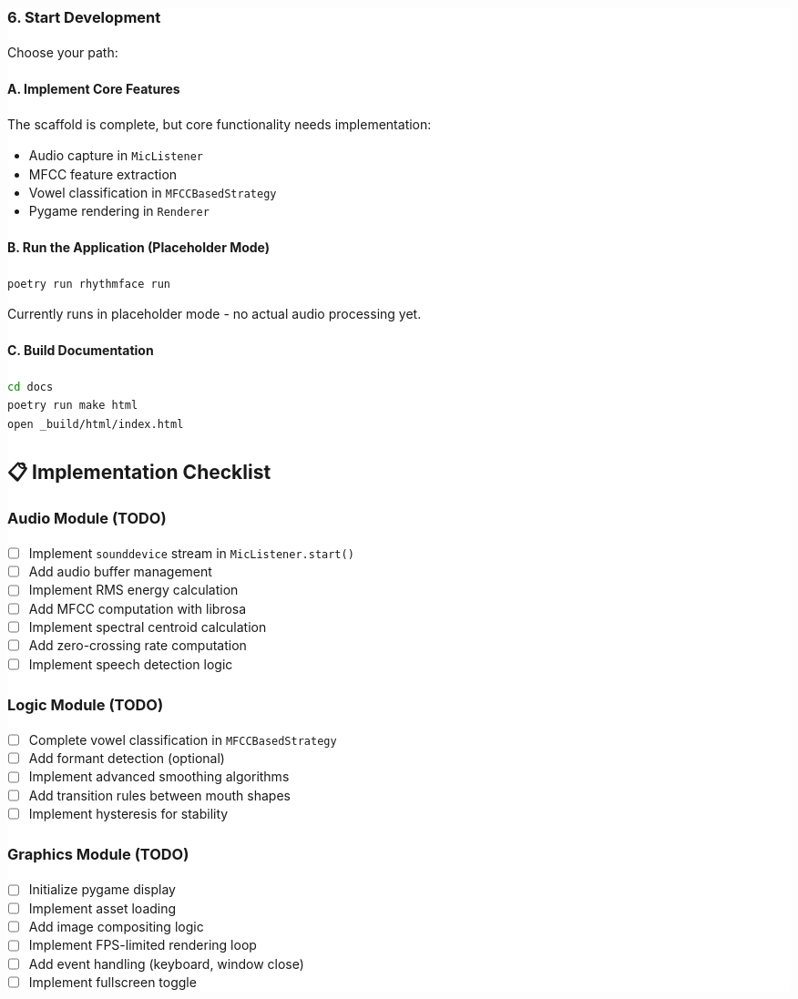 ### 6. Start Development

Choose your path:

#### A. Implement Core Features
The scaffold is complete, but core functionality needs implementation:
- Audio capture in `MicListener`
- MFCC feature extraction
- Vowel classification in `MFCCBasedStrategy`
- Pygame rendering in `Renderer`

#### B. Run the Application (Placeholder Mode)
```bash
poetry run rhythmface run
```

Currently runs in placeholder mode - no actual audio processing yet.

#### C. Build Documentation
```bash
cd docs
poetry run make html
open _build/html/index.html
```

## 📋 Implementation Checklist

### Audio Module (TODO)
- [ ] Implement `sounddevice` stream in `MicListener.start()`
- [ ] Add audio buffer management
- [ ] Implement RMS energy calculation
- [ ] Add MFCC computation with librosa
- [ ] Implement spectral centroid calculation
- [ ] Add zero-crossing rate computation
- [ ] Implement speech detection logic

### Logic Module (TODO)
- [ ] Complete vowel classification in `MFCCBasedStrategy`
- [ ] Add formant detection (optional)
- [ ] Implement advanced smoothing algorithms
- [ ] Add transition rules between mouth shapes
- [ ] Implement hysteresis for stability

### Graphics Module (TODO)
- [ ] Initialize pygame display
- [ ] Implement asset loading
- [ ] Add image compositing logic
- [ ] Implement FPS-limited rendering loop
- [ ] Add event handling (keyboard, window close)
- [ ] Implement fullscreen toggle
